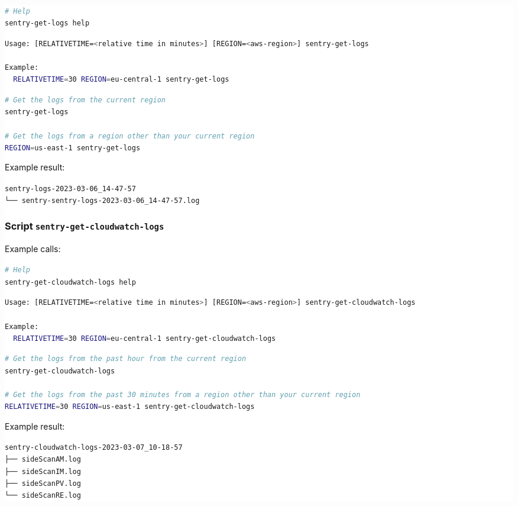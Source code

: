 ```sh
# Help
sentry-get-logs help
```

```sh
Usage: [RELATIVETIME=<relative time in minutes>] [REGION=<aws-region>] sentry-get-logs

Example:
  RELATIVETIME=30 REGION=eu-central-1 sentry-get-logs
```

```sh
# Get the logs from the current region
sentry-get-logs

# Get the logs from a region other than your current region
REGION=us-east-1 sentry-get-logs
```

Example result:

```sh
sentry-logs-2023-03-06_14-47-57
└── sentry-sentry-logs-2023-03-06_14-47-57.log
```

### Script `sentry-get-cloudwatch-logs`

Example calls:

```sh
# Help
sentry-get-cloudwatch-logs help
```

```sh
Usage: [RELATIVETIME=<relative time in minutes>] [REGION=<aws-region>] sentry-get-cloudwatch-logs

Example:
  RELATIVETIME=30 REGION=eu-central-1 sentry-get-cloudwatch-logs
```

```sh
# Get the logs from the past hour from the current region
sentry-get-cloudwatch-logs

# Get the logs from the past 30 minutes from a region other than your current region
RELATIVETIME=30 REGION=us-east-1 sentry-get-cloudwatch-logs
```

Example result:

```sh
sentry-cloudwatch-logs-2023-03-07_10-18-57
├── sideScanAM.log
├── sideScanIM.log
├── sideScanPV.log
└── sideScanRE.log
```
